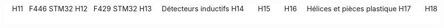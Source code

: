 
<tr>
<td class="org-left">&#xa0;</td>
<td class="org-left">&#xa0;</td>
<td class="org-left">H11</td>
<td class="org-left">&#xa0;</td>
</tr>


<tr>
<td class="org-left">F446</td>
<td class="org-left">STM32</td>
<td class="org-left">H12</td>
<td class="org-left">&#xa0;</td>
</tr>


<tr>
<td class="org-left">F429</td>
<td class="org-left">STM32</td>
<td class="org-left">H13</td>
<td class="org-left">&#xa0;</td>
</tr>


<tr>
<td class="org-left">&#xa0;</td>
<td class="org-left">Détecteurs inductifs</td>
<td class="org-left">H14</td>
<td class="org-left">&#xa0;</td>
</tr>


<tr>
<td class="org-left">&#xa0;</td>
<td class="org-left">&#xa0;</td>
<td class="org-left">H15</td>
<td class="org-left">&#xa0;</td>
</tr>


<tr>
<td class="org-left">&#xa0;</td>
<td class="org-left">&#xa0;</td>
<td class="org-left">H16</td>
<td class="org-left">&#xa0;</td>
</tr>


<tr>
<td class="org-left">&#xa0;</td>
<td class="org-left">Hélices et pièces plastique</td>
<td class="org-left">H17</td>
<td class="org-left">&#xa0;</td>
</tr>


<tr>
<td class="org-left">&#xa0;</td>
<td class="org-left">&#xa0;</td>
<td class="org-left">H18</td>
<td class="org-left">&#xa0;</td>
</tr>
